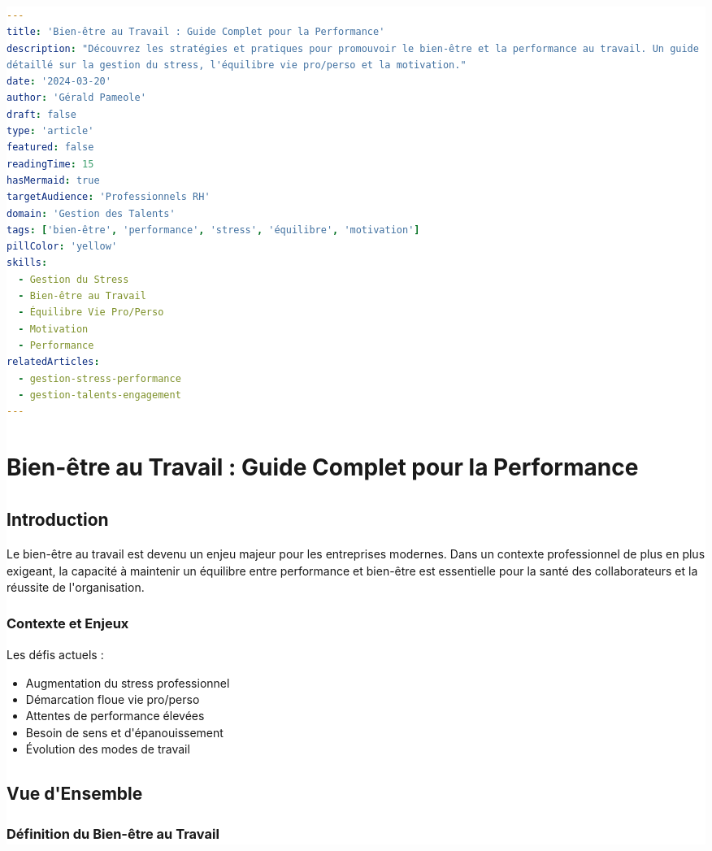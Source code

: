 ```yaml
---
title: 'Bien-être au Travail : Guide Complet pour la Performance'
description: "Découvrez les stratégies et pratiques pour promouvoir le bien-être et la performance au travail. Un guide détaillé sur la gestion du stress, l'équilibre vie pro/perso et la motivation."
date: '2024-03-20'
author: 'Gérald Pameole'
draft: false
type: 'article'
featured: false
readingTime: 15
hasMermaid: true
targetAudience: 'Professionnels RH'
domain: 'Gestion des Talents'
tags: ['bien-être', 'performance', 'stress', 'équilibre', 'motivation']
pillColor: 'yellow'
skills:
  - Gestion du Stress
  - Bien-être au Travail
  - Équilibre Vie Pro/Perso
  - Motivation
  - Performance
relatedArticles:
  - gestion-stress-performance
  - gestion-talents-engagement
---
```


# Bien-être au Travail : Guide Complet pour la Performance

## Introduction

Le bien-être au travail est devenu un enjeu majeur pour les entreprises modernes. Dans un contexte professionnel de plus en plus exigeant, la capacité à maintenir un équilibre entre performance et bien-être est essentielle pour la santé des collaborateurs et la réussite de l'organisation.

### Contexte et Enjeux

Les défis actuels :

- Augmentation du stress professionnel
- Démarcation floue vie pro/perso
- Attentes de performance élevées
- Besoin de sens et d'épanouissement
- Évolution des modes de travail

## Vue d'Ensemble

### Définition du Bien-être au Travail
